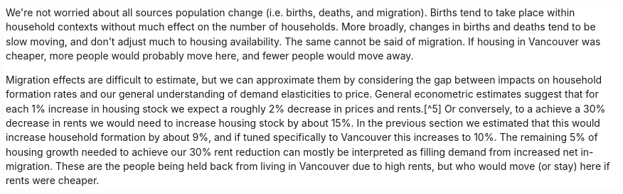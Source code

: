 We're not worried about all sources population change (i.e. births, deaths, and migration). Births tend to take place within household contexts without much effect on the number of households. More broadly, changes in births and deaths tend to be slow moving, and don't adjust much to housing availability. The same cannot be said of migration. If housing in Vancouver was cheaper, more people would probably move here, and fewer people would move away.

Migration effects are difficult to estimate, but we can approximate them by considering the gap between impacts on household formation rates and our general understanding of demand elasticities to price. General econometric estimates suggest that for each 1% increase in housing stock we expect a roughly 2% decrease in prices and rents.[^5] Or conversely, to a achieve a 30% decrease in rents we would need to increase housing stock by about 15%. In the previous section we estimated that this would increase household formation by about 9%, and if tuned specifically to Vancouver this increases to 10%. The remaining 5% of housing growth needed to achieve our 30% rent reduction can mostly be interpreted as filling demand from increased net in-migration. These are the people being held back from living in Vancouver due to high rents, but who would move (or stay) here if rents were cheaper.



[^1]: Technically not households but Canada's household reference persons. We'll definitely be returning to how this distinction matters.
[^2]: Notably, 2021 felt the effects of the COVID pandemic, which may have boosted mobility rates above usual levels. But overall mobility rates in 2016 and 2021 were quite similar, so while the pandemic might have changed where people move, it had only a minimal effect on the overall amount of mobility.
[^3]: There are cases where someone might move in with other people that already live in the unit, for example someone who moves in with their partner, or a roommate household where one roommate moved out and the person moves in to take their spot. Or a child moves back in with their parent. Here we gloss over these subtleties and focus on household reference persons, which does not completely avoid these issues but is a suitable simplification.
[^4]: This is somewhat conservative insofar as in-migrants, when adjusted by age, usually have higher (adjusted) family incomes than incumbent residents.